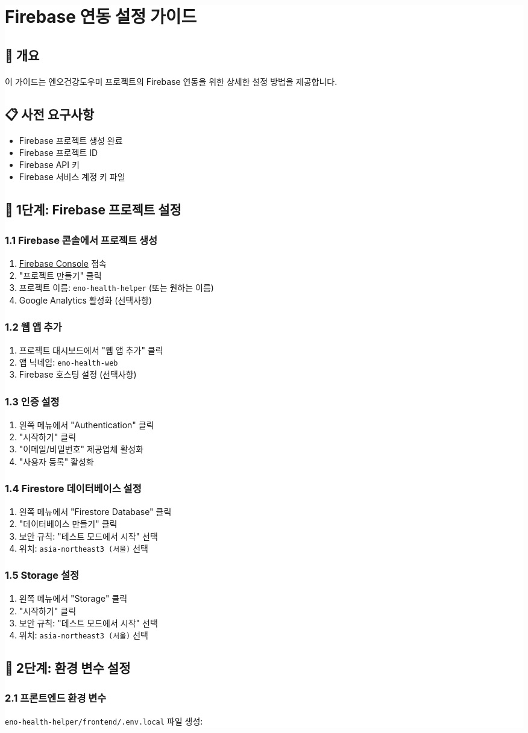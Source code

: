 # Firebase 연동 설정 가이드

## 🎯 개요
이 가이드는 엔오건강도우미 프로젝트의 Firebase 연동을 위한 상세한 설정 방법을 제공합니다.

## 📋 사전 요구사항
- Firebase 프로젝트 생성 완료
- Firebase 프로젝트 ID
- Firebase API 키
- Firebase 서비스 계정 키 파일

## 🔧 1단계: Firebase 프로젝트 설정

### 1.1 Firebase 콘솔에서 프로젝트 생성
1. [Firebase Console](https://console.firebase.google.com/) 접속
2. "프로젝트 만들기" 클릭
3. 프로젝트 이름: `eno-health-helper` (또는 원하는 이름)
4. Google Analytics 활성화 (선택사항)

### 1.2 웹 앱 추가
1. 프로젝트 대시보드에서 "웹 앱 추가" 클릭
2. 앱 닉네임: `eno-health-web`
3. Firebase 호스팅 설정 (선택사항)

### 1.3 인증 설정
1. 왼쪽 메뉴에서 "Authentication" 클릭
2. "시작하기" 클릭
3. "이메일/비밀번호" 제공업체 활성화
4. "사용자 등록" 활성화

### 1.4 Firestore 데이터베이스 설정
1. 왼쪽 메뉴에서 "Firestore Database" 클릭
2. "데이터베이스 만들기" 클릭
3. 보안 규칙: "테스트 모드에서 시작" 선택
4. 위치: `asia-northeast3 (서울)` 선택

### 1.5 Storage 설정
1. 왼쪽 메뉴에서 "Storage" 클릭
2. "시작하기" 클릭
3. 보안 규칙: "테스트 모드에서 시작" 선택
4. 위치: `asia-northeast3 (서울)` 선택

## 🔑 2단계: 환경 변수 설정

### 2.1 프론트엔드 환경 변수
`eno-health-helper/frontend/.env.local` 파일 생성:
